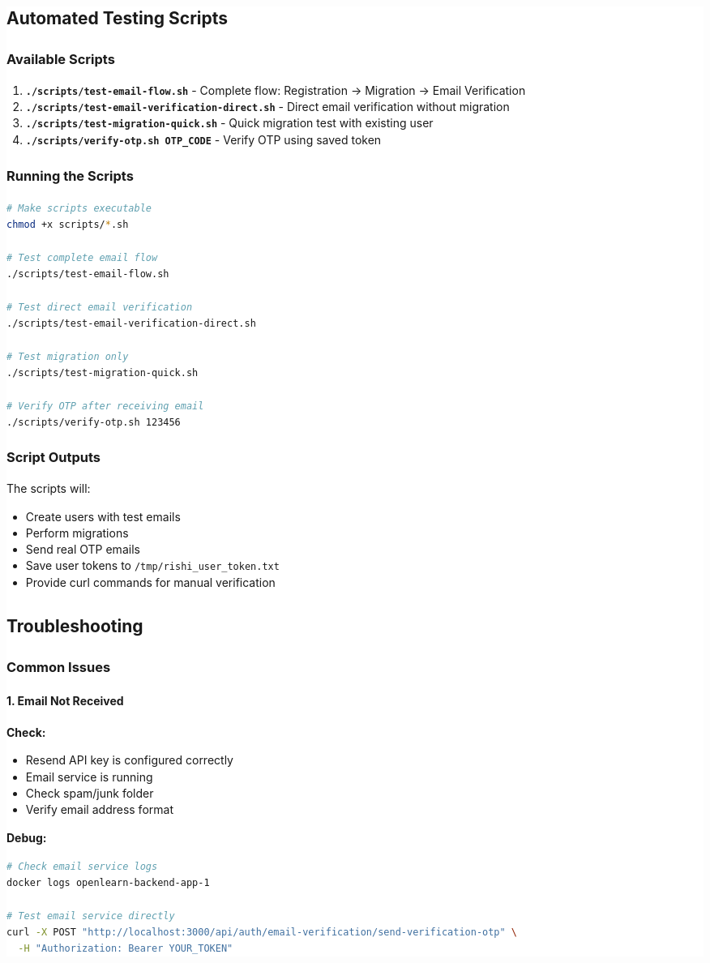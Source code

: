 ## Automated Testing Scripts

### Available Scripts

1. **`./scripts/test-email-flow.sh`** - Complete flow: Registration → Migration → Email Verification
2. **`./scripts/test-email-verification-direct.sh`** - Direct email verification without migration
3. **`./scripts/test-migration-quick.sh`** - Quick migration test with existing user
4. **`./scripts/verify-otp.sh OTP_CODE`** - Verify OTP using saved token

### Running the Scripts

```bash
# Make scripts executable
chmod +x scripts/*.sh

# Test complete email flow
./scripts/test-email-flow.sh

# Test direct email verification
./scripts/test-email-verification-direct.sh

# Test migration only
./scripts/test-migration-quick.sh

# Verify OTP after receiving email
./scripts/verify-otp.sh 123456
```

### Script Outputs

The scripts will:
- Create users with test emails
- Perform migrations
- Send real OTP emails
- Save user tokens to `/tmp/rishi_user_token.txt`
- Provide curl commands for manual verification

## Troubleshooting

### Common Issues

#### 1. Email Not Received

**Check:**
- Resend API key is configured correctly
- Email service is running
- Check spam/junk folder
- Verify email address format

**Debug:**
```bash
# Check email service logs
docker logs openlearn-backend-app-1

# Test email service directly
curl -X POST "http://localhost:3000/api/auth/email-verification/send-verification-otp" \
  -H "Authorization: Bearer YOUR_TOKEN"
```
